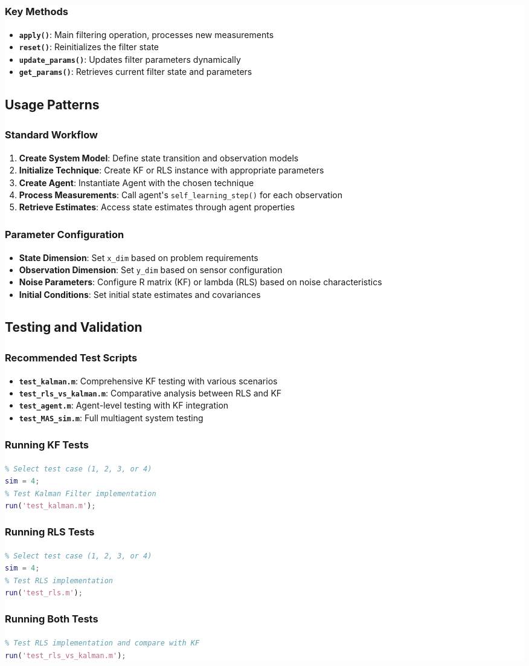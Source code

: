 ### Key Methods
- **`apply()`**: Main filtering operation, processes new measurements
- **`reset()`**: Reinitializes the filter state
- **`update_params()`**: Updates filter parameters dynamically
- **`get_params()`**: Retrieves current filter state and parameters

## Usage Patterns

### Standard Workflow
1. **Create System Model**: Define state transition and observation models
2. **Initialize Technique**: Create KF or RLS instance with appropriate parameters
3. **Create Agent**: Instantiate Agent with the chosen technique
4. **Process Measurements**: Call agent's `self_learning_step()` for each observation
5. **Retrieve Estimates**: Access state estimates through agent properties

### Parameter Configuration
- **State Dimension**: Set `x_dim` based on problem requirements
- **Observation Dimension**: Set `y_dim` based on sensor configuration
- **Noise Parameters**: Configure R matrix (KF) or lambda (RLS) based on noise characteristics
- **Initial Conditions**: Set initial state estimates and covariances

## Testing and Validation

### Recommended Test Scripts
- **`test_kalman.m`**: Comprehensive KF testing with various scenarios
- **`test_rls_vs_kalman.m`**: Comparative analysis between RLS and KF
- **`test_agent.m`**: Agent-level testing with KF integration
- **`test_MAS_sim.m`**: Full multiagent system testing

### Running KF Tests
```matlab
% Select test case (1, 2, 3, or 4)
sim = 4;
% Test Kalman Filter implementation
run('test_kalman.m');
```

### Running RLS Tests
```matlab
% Select test case (1, 2, 3, or 4)
sim = 4;
% Test RLS implementation
run('test_rls.m');
```
### Running Both Tests
```matlab
% Test RLS implementation and compare with KF
run('test_rls_vs_kalman.m');
```
